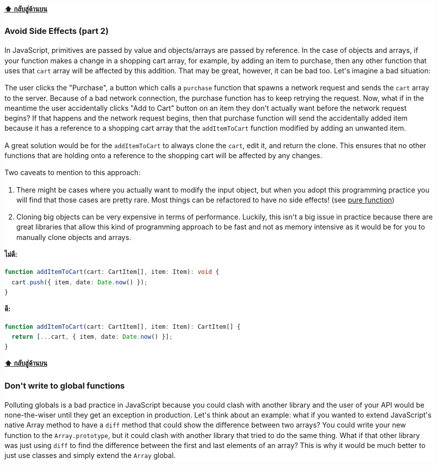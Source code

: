 **[⬆ กลับสู่ด้านบน](#สารบัญ)**

### Avoid Side Effects (part 2)

In JavaScript, primitives are passed by value and objects/arrays are passed by reference. In the case of objects and arrays, if your function makes a change in a shopping cart array, for example, by adding an item to purchase, then any other function that uses that `cart` array will be affected by this addition. That may be great, however, it can be bad too. Let's imagine a bad situation:

The user clicks the "Purchase", a button which calls a `purchase` function that spawns a network request and sends the `cart` array to the server. Because of a bad network connection, the purchase function has to keep retrying the request. Now, what if in the meantime the user accidentally clicks "Add to Cart" button on an item they don't actually want before the network request begins? If that happens and the network request begins, then that purchase function will send the accidentally added item because it has a reference to a shopping cart array that the `addItemToCart` function modified by adding an unwanted item.

A great solution would be for the `addItemToCart` to always clone the `cart`, edit it, and return the clone. This ensures that no other functions that are holding onto a reference to the shopping cart will be affected by any changes.

Two caveats to mention to this approach:

1. There might be cases where you actually want to modify the input object, but when you adopt this programming practice you will find that those cases are pretty rare. Most things can be refactored to have no side effects! (see [pure function](https://en.wikipedia.org/wiki/Pure_function))

2. Cloning big objects can be very expensive in terms of performance. Luckily, this isn't a big issue in practice because there are great libraries that allow this kind of programming approach to be fast and not as memory intensive as it would be for you to manually clone objects and arrays.

**ไม่ดี:**

```ts
function addItemToCart(cart: CartItem[], item: Item): void {
  cart.push({ item, date: Date.now() });
}
```

**ดี:**

```ts
function addItemToCart(cart: CartItem[], item: Item): CartItem[] {
  return [...cart, { item, date: Date.now() }];
}
```

**[⬆ กลับสู่ด้านบน](#สารบัญ)**

### Don't write to global functions

Polluting globals is a bad practice in JavaScript because you could clash with another library and the user of your API would be none-the-wiser until they get an exception in production. Let's think about an example: what if you wanted to extend JavaScript's native Array method to have a `diff` method that could show the difference between two arrays? You could write your new function to the `Array.prototype`, but it could clash with another library that tried to do the same thing. What if that other library was just using `diff` to find the difference between the first and last elements of an array? This is why it would be much better to just use classes and simply extend the `Array` global.
